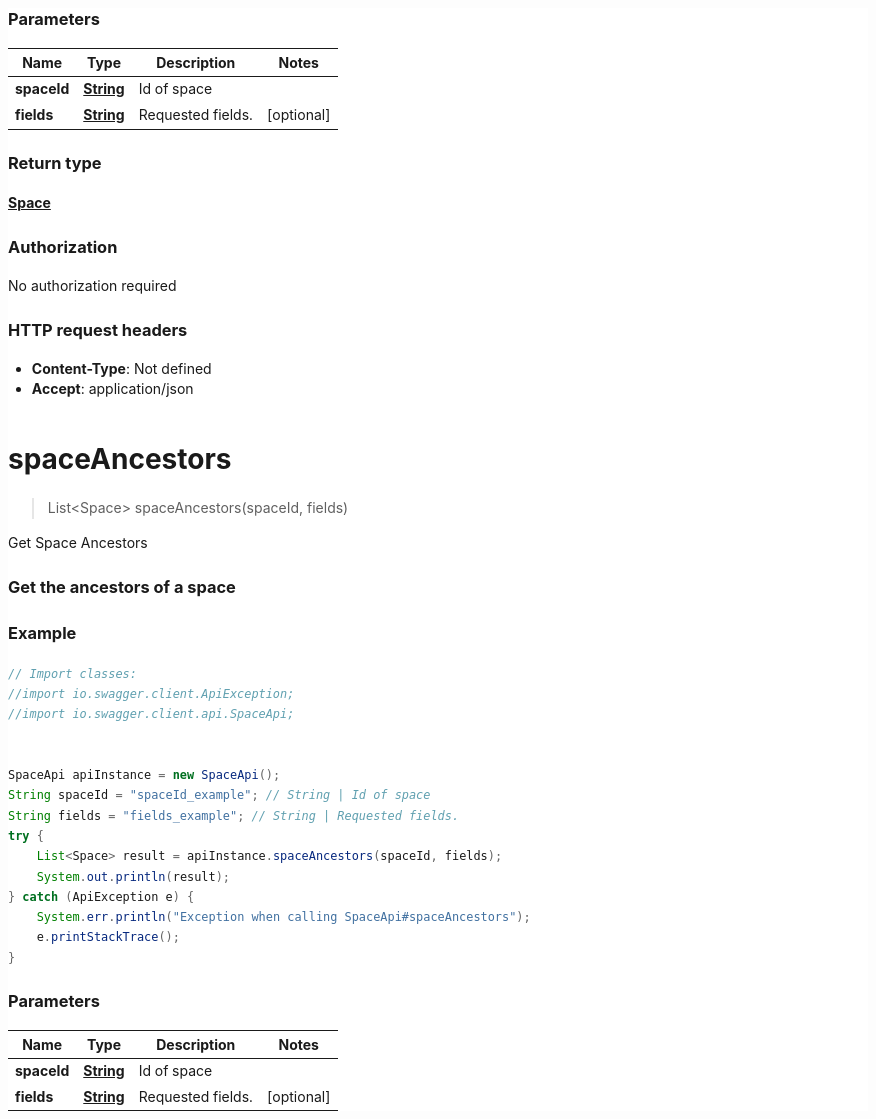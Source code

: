 ### Parameters

Name | Type | Description  | Notes
------------- | ------------- | ------------- | -------------
 **spaceId** | [**String**](.md)| Id of space |
 **fields** | [**String**](.md)| Requested fields. | [optional]

### Return type

[**Space**](Space.md)

### Authorization

No authorization required

### HTTP request headers

 - **Content-Type**: Not defined
 - **Accept**: application/json

<a name="spaceAncestors"></a>
# **spaceAncestors**
> List&lt;Space&gt; spaceAncestors(spaceId, fields)

Get Space Ancestors

### Get the ancestors of a space

### Example
```java
// Import classes:
//import io.swagger.client.ApiException;
//import io.swagger.client.api.SpaceApi;


SpaceApi apiInstance = new SpaceApi();
String spaceId = "spaceId_example"; // String | Id of space
String fields = "fields_example"; // String | Requested fields.
try {
    List<Space> result = apiInstance.spaceAncestors(spaceId, fields);
    System.out.println(result);
} catch (ApiException e) {
    System.err.println("Exception when calling SpaceApi#spaceAncestors");
    e.printStackTrace();
}
```

### Parameters

Name | Type | Description  | Notes
------------- | ------------- | ------------- | -------------
 **spaceId** | [**String**](.md)| Id of space |
 **fields** | [**String**](.md)| Requested fields. | [optional]
